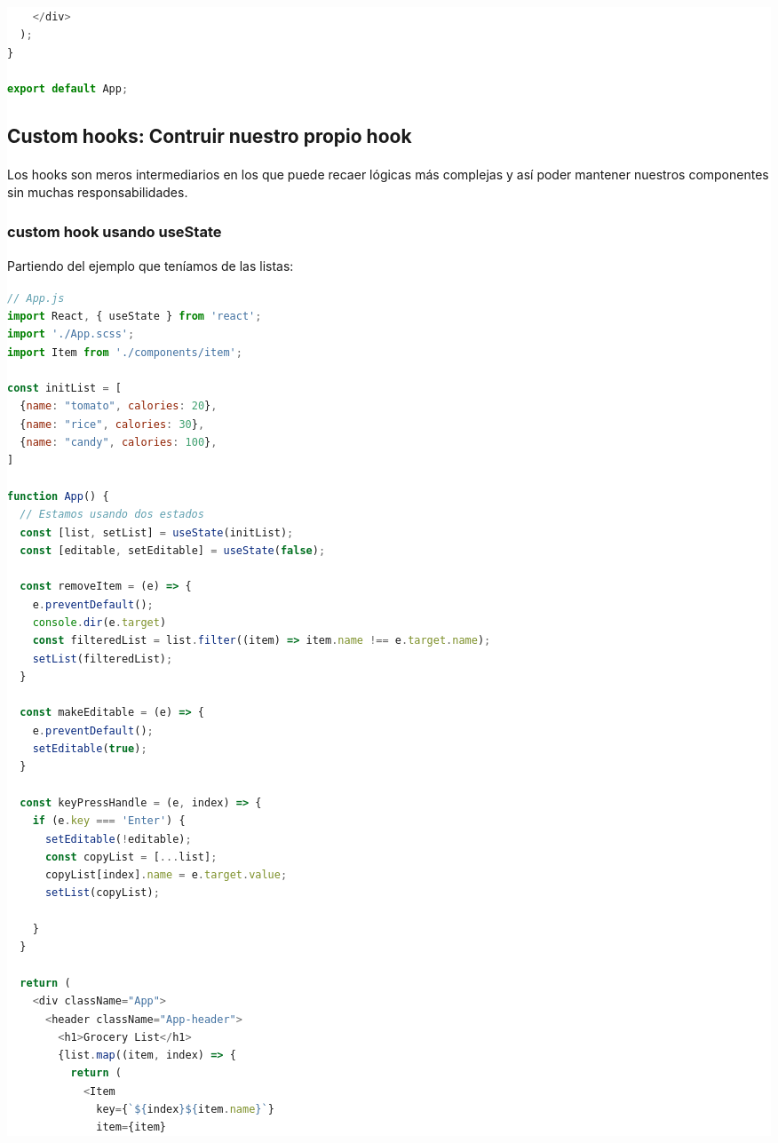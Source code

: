 ```js
    </div>
  );
}

export default App;
```

## Custom hooks: Contruir nuestro propio hook

Los hooks son meros intermediarios en los que puede recaer lógicas más complejas y así poder mantener nuestros componentes sin muchas responsabilidades.

### custom hook usando useState
Partiendo del ejemplo que teníamos de las listas:

```js
// App.js
import React, { useState } from 'react';
import './App.scss';
import Item from './components/item';

const initList = [
  {name: "tomato", calories: 20},
  {name: "rice", calories: 30},
  {name: "candy", calories: 100},
]

function App() {
  // Estamos usando dos estados
  const [list, setList] = useState(initList);
  const [editable, setEditable] = useState(false);

  const removeItem = (e) => {
    e.preventDefault();
    console.dir(e.target)
    const filteredList = list.filter((item) => item.name !== e.target.name);
    setList(filteredList);
  }

  const makeEditable = (e) => {
    e.preventDefault();
    setEditable(true);
  }
  
  const keyPressHandle = (e, index) => {
    if (e.key === 'Enter') {
      setEditable(!editable);
      const copyList = [...list];
      copyList[index].name = e.target.value;
      setList(copyList);

    }
  }

  return (
    <div className="App">
      <header className="App-header">
        <h1>Grocery List</h1>
        {list.map((item, index) => {
          return (
            <Item 
              key={`${index}${item.name}`}
              item={item}
```